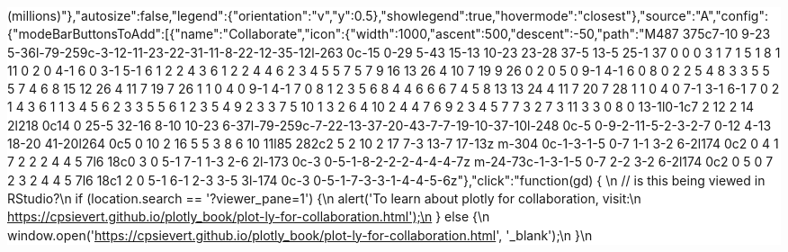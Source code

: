 (millions)"},"autosize":false,"legend":{"orientation":"v","y":0.5},"showlegend":true,"hovermode":"closest"},"source":"A","config":{"modeBarButtonsToAdd":[{"name":"Collaborate","icon":{"width":1000,"ascent":500,"descent":-50,"path":"M487 375c7-10 9-23 5-36l-79-259c-3-12-11-23-22-31-11-8-22-12-35-12l-263 0c-15 0-29 5-43 15-13 10-23 23-28 37-5 13-5 25-1 37 0 0 0 3 1 7 1 5 1 8 1 11 0 2 0 4-1 6 0 3-1 5-1 6 1 2 2 4 3 6 1 2 2 4 4 6 2 3 4 5 5 7 5 7 9 16 13 26 4 10 7 19 9 26 0 2 0 5 0 9-1 4-1 6 0 8 0 2 2 5 4 8 3 3 5 5 5 7 4 6 8 15 12 26 4 11 7 19 7 26 1 1 0 4 0 9-1 4-1 7 0 8 1 2 3 5 6 8 4 4 6 6 6 7 4 5 8 13 13 24 4 11 7 20 7 28 1 1 0 4 0 7-1 3-1 6-1 7 0 2 1 4 3 6 1 1 3 4 5 6 2 3 3 5 5 6 1 2 3 5 4 9 2 3 3 7 5 10 1 3 2 6 4 10 2 4 4 7 6 9 2 3 4 5 7 7 3 2 7 3 11 3 3 0 8 0 13-1l0-1c7 2 12 2 14 2l218 0c14 0 25-5 32-16 8-10 10-23 6-37l-79-259c-7-22-13-37-20-43-7-7-19-10-37-10l-248 0c-5 0-9-2-11-5-2-3-2-7 0-12 4-13 18-20 41-20l264 0c5 0 10 2 16 5 5 3 8 6 10 11l85 282c2 5 2 10 2 17 7-3 13-7 17-13z m-304 0c-1-3-1-5 0-7 1-1 3-2 6-2l174 0c2 0 4 1 7 2 2 2 4 4 5 7l6 18c0 3 0 5-1 7-1 1-3 2-6 2l-173 0c-3 0-5-1-8-2-2-2-4-4-4-7z m-24-73c-1-3-1-5 0-7 2-2 3-2 6-2l174 0c2 0 5 0 7 2 3 2 4 4 5 7l6 18c1 2 0 5-1 6-1 2-3 3-5 3l-174 0c-3 0-5-1-7-3-3-1-4-4-5-6z"},"click":"function(gd) { \n        // is this being viewed in RStudio?\n        if (location.search == '?viewer_pane=1') {\n          alert('To learn about plotly for collaboration, visit:\\n https://cpsievert.github.io/plotly_book/plot-ly-for-collaboration.html');\n        } else {\n          window.open('https://cpsievert.github.io/plotly_book/plot-ly-for-collaboration.html', '_blank');\n        }\n